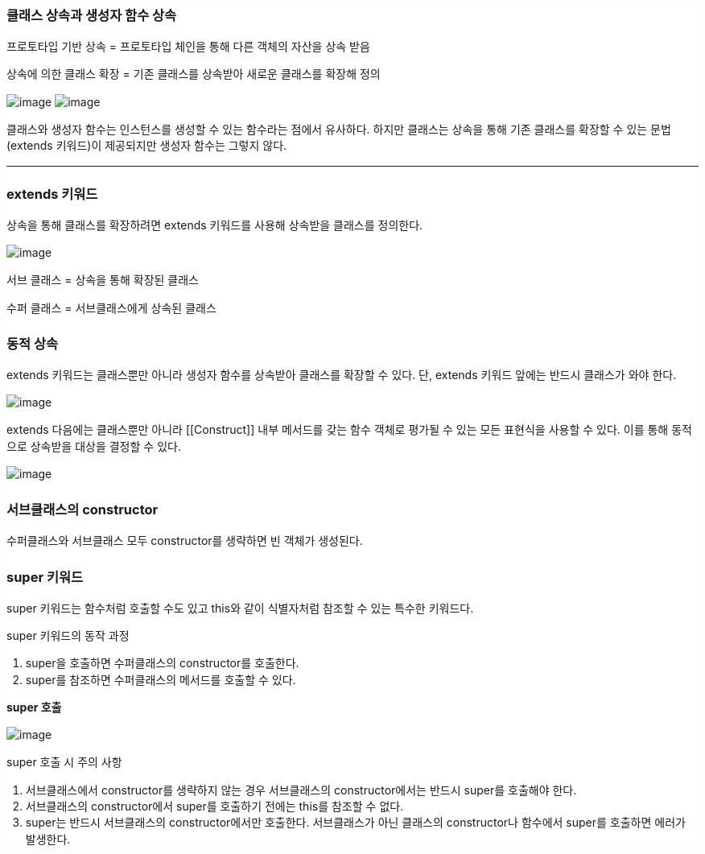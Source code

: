 ### 클래스 상속과 생성자 함수 상속

프로토타입 기반 상속 = 프로토타입 체인을 통해 다른 객체의 자산을 상속 받음

상속에 의한 클래스 확장 = 기존 클래스를 상속받아 새로운 클래스를 확장해 정의

<img width="513" alt="image" src="https://github.com/user-attachments/assets/bfaf239f-6c86-4357-902b-62d9d2bbfd2a">

<img width="513" alt="image" src="https://github.com/user-attachments/assets/9ae137ae-efec-4f93-bcc0-cf5297b9d9e9">

클래스와 생성자 함수는 인스턴스를 생성할 수 있는 함수라는 점에서 유사하다. 하지만 클래스는 상속을 통해 기존 클래스를 확장할 수 있는 문법(extends 키워드)이 제공되지만 생성자 함수는 그렇지 않다.

---
### extends 키워드

상속을 통해 클래스를 확장하려면 extends 키워드를 사용해 상속받을 클래스를 정의한다.

<img width="513" alt="image" src="https://github.com/user-attachments/assets/da97cd6c-f99d-4d6d-9b7e-f16203e9eed9">

서브 클래스 = 상속을 통해 확장된 클래스

수퍼 클래스 = 서브클래스에게 상속된 클래스

### 동적 상속

extends 키워드는 클래스뿐만 아니라 생성자 함수를 상속받아 클래스를 확장할 수 있다. 단, extends 키워드 앞에는 반드시 클래스가 와야 한다.

<img width="513" alt="image" src="https://github.com/user-attachments/assets/f810aa9b-a0b3-410b-a777-974e3adaec73">

extends 다음에는 클래스뿐만 아니라 [[Construct]] 내부 메서드를 갖는 함수 객체로 평가될 수 있는 모든 표현식을 사용할 수 있다. 이를 통해 동적으로 상속받을 대상을 결정할 수 있다.

<img width="513" alt="image" src="https://github.com/user-attachments/assets/2b8b0373-c875-4f55-9cd0-06ca79a0e86b">

### 서브클래스의 constructor

수퍼클래스와 서브클래스 모두 constructor를 생략하면 빈 객체가 생성된다.

### super 키워드

super 키워드는 함수처럼 호출할 수도 있고 this와 같이 식별자처럼 참조할 수 있는 특수한 키워드다.

super 키워드의 동작 과정

1. super을 호출하면 수퍼클래스의 constructor를 호출한다.
2. super를 참조하면 수퍼클래스의 메서드를 호출할 수 있다.

**super 호출**

<img width="513" alt="image" src="https://github.com/user-attachments/assets/55ce8c6c-ae87-4404-8488-9edd92360508">

super 호출 시 주의 사항

1. 서브클래스에서 constructor를 생략하지 않는 경우 서브클래스의 constructor에서는 반드시 super를 호출해야 한다.
2. 서브클래스의 constructor에서 super를 호출하기 전에는 this를 참조할 수 없다.
3. super는 반드시 서브클래스의 constructor에서만 호출한다. 서브클래스가 아닌 클래스의 constructor나 함수에서 super를 호출하면 에러가 발생한다.
